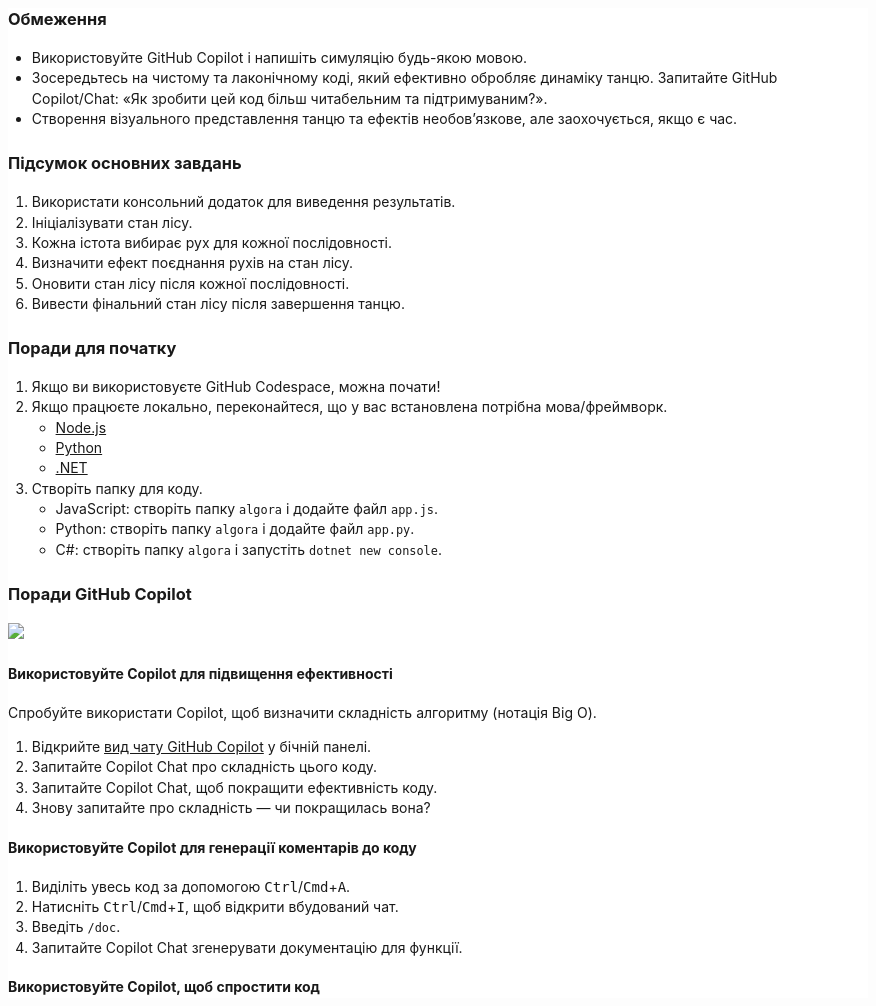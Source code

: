 ### Обмеження

- Використовуйте GitHub Copilot і напишіть симуляцію будь-якою мовою.
- Зосередьтесь на чистому та лаконічному коді, який ефективно обробляє динаміку танцю. Запитайте GitHub Copilot/Chat: «Як зробити цей код більш читабельним та підтримуваним?».
- Створення візуального представлення танцю та ефектів необов’язкове, але заохочується, якщо є час.

### Підсумок основних завдань

1. Використати консольний додаток для виведення результатів.
1. Ініціалізувати стан лісу.
1. Кожна істота вибирає рух для кожної послідовності.
1. Визначити ефект поєднання рухів на стан лісу.
1. Оновити стан лісу після кожної послідовності.
1. Вивести фінальний стан лісу після завершення танцю.

### Поради для початку

1. Якщо ви використовуєте GitHub Codespace, можна почати!
1. Якщо працюєте локально, переконайтеся, що у вас встановлена потрібна мова/фреймворк.
    - [Node.js](https://nodejs.org)
    - [Python](https://www.python.org/downloads/)
    - [.NET](https://dotnet)
1. Створіть папку для коду.
    - JavaScript: створіть папку `algora` і додайте файл `app.js`.
    - Python: створіть папку `algora` і додайте файл `app.py`.
    - C#: створіть папку `algora` і запустіть `dotnet new console`.

### Поради GitHub Copilot

<a href="#">
    <img src="../../../Images/copilot-tips.jpg" style="width: 830px" />
</a>

#### Використовуйте Copilot для підвищення ефективності

Спробуйте використати Copilot, щоб визначити складність алгоритму (нотація Big O).

1. Відкрийте [вид чату GitHub Copilot](https://docs.github.com/en/copilot/github-copilot-chat/using-github-copilot-chat#asking-your-first-question) у бічній панелі.
1. Запитайте Copilot Chat про складність цього коду.
1. Запитайте Copilot Chat, щоб покращити ефективність коду.
1. Знову запитайте про складність — чи покращилась вона?

#### Використовуйте Copilot для генерації коментарів до коду

1. Виділіть увесь код за допомогою <kbd>Ctrl</kbd>/<kbd>Cmd</kbd>+<kbd>A</kbd>.
1. Натисніть <kbd>Ctrl</kbd>/<kbd>Cmd</kbd>+<kbd>I</kbd>, щоб відкрити вбудований чат.
1. Введіть `/doc`.
1. Запитайте Copilot Chat згенерувати документацію для функції.

#### Використовуйте Copilot, щоб спростити код
